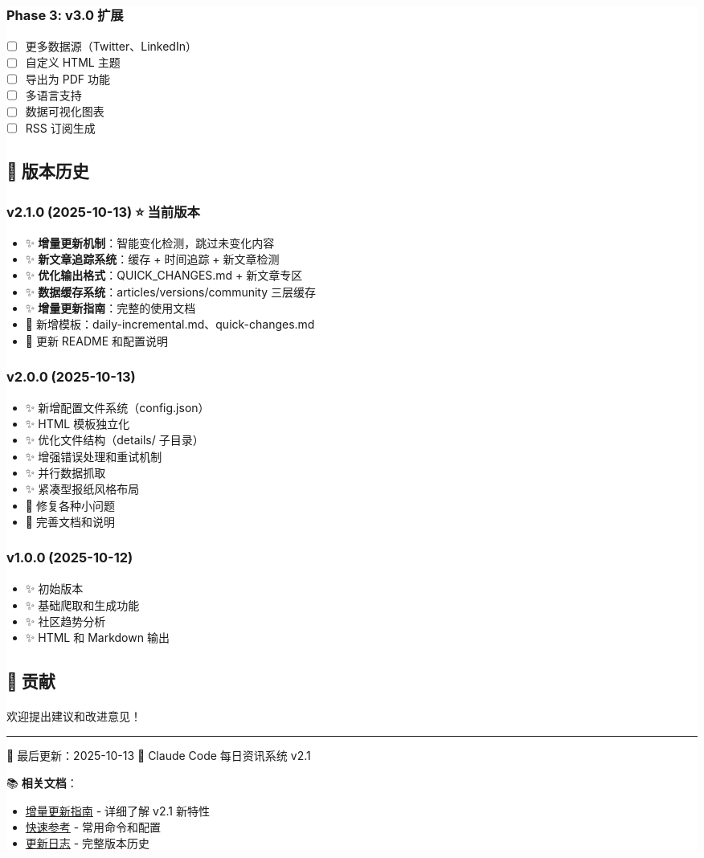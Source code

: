 ### Phase 3: v3.0 扩展
- [ ] 更多数据源（Twitter、LinkedIn）
- [ ] 自定义 HTML 主题
- [ ] 导出为 PDF 功能
- [ ] 多语言支持
- [ ] 数据可视化图表
- [ ] RSS 订阅生成

## 📄 版本历史

### v2.1.0 (2025-10-13) ⭐ 当前版本
- ✨ **增量更新机制**：智能变化检测，跳过未变化内容
- ✨ **新文章追踪系统**：缓存 + 时间追踪 + 新文章检测
- ✨ **优化输出格式**：QUICK_CHANGES.md + 新文章专区
- ✨ **数据缓存系统**：articles/versions/community 三层缓存
- ✨ **增量更新指南**：完整的使用文档
- 📝 新增模板：daily-incremental.md、quick-changes.md
- 📝 更新 README 和配置说明

### v2.0.0 (2025-10-13)
- ✨ 新增配置文件系统（config.json）
- ✨ HTML 模板独立化
- ✨ 优化文件结构（details/ 子目录）
- ✨ 增强错误处理和重试机制
- ✨ 并行数据抓取
- ✨ 紧凑型报纸风格布局
- 🐛 修复各种小问题
- 📝 完善文档和说明

### v1.0.0 (2025-10-12)
- ✨ 初始版本
- ✨ 基础爬取和生成功能
- ✨ 社区趋势分析
- ✨ HTML 和 Markdown 输出

## 🤝 贡献

欢迎提出建议和改进意见！

---

📅 最后更新：2025-10-13
🤖 Claude Code 每日资讯系统 v2.1

📚 **相关文档**：
- [增量更新指南](./INCREMENTAL_UPDATE_GUIDE.md) - 详细了解 v2.1 新特性
- [快速参考](./QUICK_REFERENCE.md) - 常用命令和配置
- [更新日志](./CHANGELOG.md) - 完整版本历史
